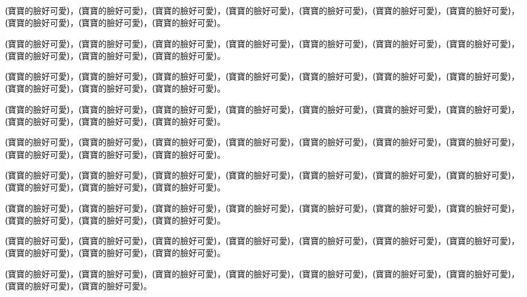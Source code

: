 (寶寶的臉好可愛)，(寶寶的臉好可愛)，(寶寶的臉好可愛)，(寶寶的臉好可愛)，(寶寶的臉好可愛)，(寶寶的臉好可愛)，(寶寶的臉好可愛)，(寶寶的臉好可愛)，(寶寶的臉好可愛)，(寶寶的臉好可愛)。

(寶寶的臉好可愛)，(寶寶的臉好可愛)，(寶寶的臉好可愛)，(寶寶的臉好可愛)，(寶寶的臉好可愛)，(寶寶的臉好可愛)，(寶寶的臉好可愛)，(寶寶的臉好可愛)，(寶寶的臉好可愛)，(寶寶的臉好可愛)。

(寶寶的臉好可愛)，(寶寶的臉好可愛)，(寶寶的臉好可愛)，(寶寶的臉好可愛)，(寶寶的臉好可愛)，(寶寶的臉好可愛)，(寶寶的臉好可愛)，(寶寶的臉好可愛)，(寶寶的臉好可愛)，(寶寶的臉好可愛)。

(寶寶的臉好可愛)，(寶寶的臉好可愛)，(寶寶的臉好可愛)，(寶寶的臉好可愛)，(寶寶的臉好可愛)，(寶寶的臉好可愛)，(寶寶的臉好可愛)，(寶寶的臉好可愛)，(寶寶的臉好可愛)，(寶寶的臉好可愛)。

(寶寶的臉好可愛)，(寶寶的臉好可愛)，(寶寶的臉好可愛)，(寶寶的臉好可愛)，(寶寶的臉好可愛)，(寶寶的臉好可愛)，(寶寶的臉好可愛)，(寶寶的臉好可愛)，(寶寶的臉好可愛)，(寶寶的臉好可愛)。

(寶寶的臉好可愛)，(寶寶的臉好可愛)，(寶寶的臉好可愛)，(寶寶的臉好可愛)，(寶寶的臉好可愛)，(寶寶的臉好可愛)，(寶寶的臉好可愛)，(寶寶的臉好可愛)，(寶寶的臉好可愛)，(寶寶的臉好可愛)。

(寶寶的臉好可愛)，(寶寶的臉好可愛)，(寶寶的臉好可愛)，(寶寶的臉好可愛)，(寶寶的臉好可愛)，(寶寶的臉好可愛)，(寶寶的臉好可愛)，(寶寶的臉好可愛)，(寶寶的臉好可愛)，(寶寶的臉好可愛)。

(寶寶的臉好可愛)，(寶寶的臉好可愛)，(寶寶的臉好可愛)，(寶寶的臉好可愛)，(寶寶的臉好可愛)，(寶寶的臉好可愛)，(寶寶的臉好可愛)，(寶寶的臉好可愛)，(寶寶的臉好可愛)，(寶寶的臉好可愛)。

(寶寶的臉好可愛)，(寶寶的臉好可愛)，(寶寶的臉好可愛)，(寶寶的臉好可愛)，(寶寶的臉好可愛)，(寶寶的臉好可愛)，(寶寶的臉好可愛)，(寶寶的臉好可愛)，(寶寶的臉好可愛)。

